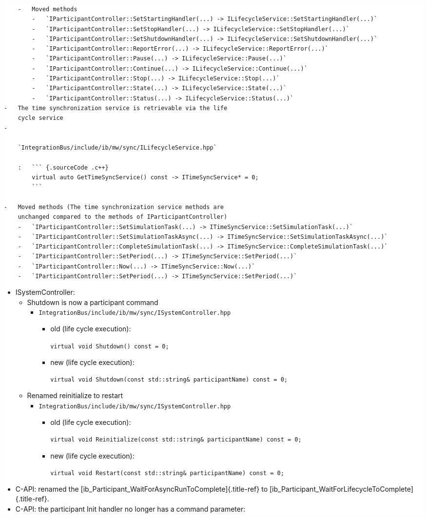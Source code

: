         -   Moved methods
            -   `IParticipantController::SetStartingHandler(...) -> ILifecycleService::SetStartingHandler(...)`
            -   `IParticipantController::SetStopHandler(...) -> ILifecycleService::SetStopHandler(...)`
            -   `IParticipantController::SetShutdownHandler(...) -> ILifecycleService::SetShutdownHandler(...)`
            -   `IParticipantController::ReportError(...) -> ILifecycleService::ReportError(...)`
            -   `IParticipantController::Pause(...) -> ILifecycleService::Pause(...)`
            -   `IParticipantController::Continue(...) -> ILifecycleService::Continue(...)`
            -   `IParticipantController::Stop(...) -> ILifecycleService::Stop(...)`
            -   `IParticipantController::State(...) -> ILifecycleService::State(...)`
            -   `IParticipantController::Status(...) -> ILifecycleService::Status(...)`
    -   The time synchronization service is retrievable via the life
        cycle service
    -   

        `IntegrationBus/include/ib/mw/sync/ILifecycleService.hpp`

        :   ``` {.sourceCode .c++}
            virtual auto GetTimeSyncService() const -> ITimeSyncService* = 0;
            ```

    -   Moved methods (The time synchronization service methods are
        unchanged compared to the methods of IParticipantController)
        -   `IParticipantController::SetSimulationTask(...) -> ITimeSyncService::SetSimulationTask(...)`
        -   `IParticipantController::SetSimulationTaskAsync(...) -> ITimeSyncService::SetSimulationTaskAsync(...)`
        -   `IParticipantController::CompleteSimulationTask(...) -> ITimeSyncService::CompleteSimulationTask(...)`
        -   `IParticipantController::SetPeriod(...) -> ITimeSyncService::SetPeriod(...)`
        -   `IParticipantController::Now(...) -> ITimeSyncService::Now(...)`
        -   `IParticipantController::SetPeriod(...) -> ITimeSyncService::SetPeriod(...)`

-   ISystemController:
    -   Shutdown is now a participant command
        -   `IntegrationBus/include/ib/mw/sync/ISystemController.hpp`
            -   old (life cycle execution):

                ``` {.sourceCode .c++}
                virtual void Shutdown() const = 0;
                ```

            -   new (life cycle execution):

                ``` {.sourceCode .c++}
                virtual void Shutdown(const std::string& participantName) const = 0;
                ```
    -   Renamed reinitialize to restart
        -   `IntegrationBus/include/ib/mw/sync/ISystemController.hpp`
            -   old (life cycle execution):

                ``` {.sourceCode .c++}
                virtual void Reinitialize(const std::string& participantName) const = 0;
                ```

            -   new (life cycle execution):

                ``` {.sourceCode .c++}
                virtual void Restart(const std::string& participantName) const = 0;
                ```
-   C-API: renamed the
    [ib\_Participant\_WaitForAsyncRunToComplete]{.title-ref} to
    [ib\_Participant\_WaitForLifecycleToComplete]{.title-ref}.
-   C-API: the participant Init handler no longer has a command
    parameter:
